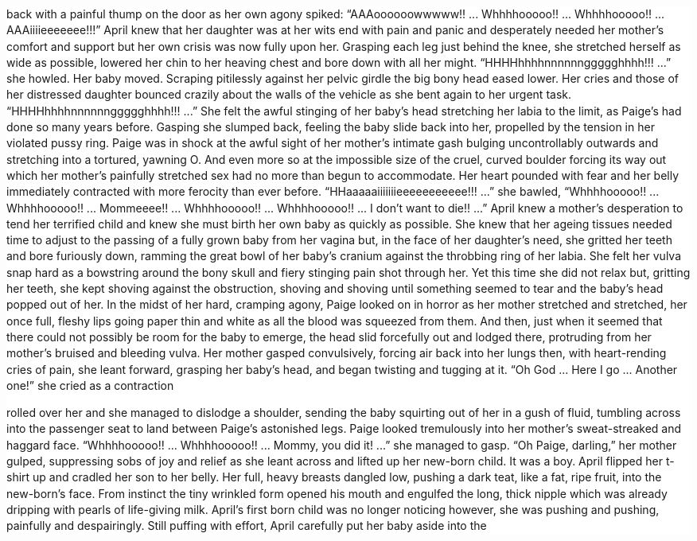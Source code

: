 back with a painful thump on the door as her own agony spiked: 
“AAAoooooowwwww!! ... Whhhhooooo!! ... Whhhhooooo!! ... 
AAAiiiieeeeeee!!!”
April knew that her daughter was at her wits end with pain and 
panic and desperately needed her mother’s comfort and support but her own 
crisis was now fully upon her. Grasping each leg just behind the knee, she 
stretched herself as wide as possible, lowered her chin to her heaving chest 
and bore down with all her might.
“HHHHhhhhnnnnnnggggghhhh!!! ...” she howled.
Her baby moved. Scraping pitilessly against her pelvic girdle the 
big bony head eased lower.
Her cries and those of her distressed daughter bounced crazily about 
the walls of the vehicle as she bent again to her urgent task.
“HHHHhhhhnnnnnnggggghhhh!!! ...” She felt the awful stinging of 
her baby’s head stretching her labia to the limit, as Paige’s had done so 
many years before. Gasping she slumped back, feeling the baby slide back 
into her, propelled by the tension in her violated pussy ring.
Paige was in shock at the awful sight of her mother’s intimate gash 
bulging uncontrollably outwards and stretching into a tortured, yawning O. 
And even more so at the impossible size of the cruel, curved boulder forcing 
its way out which her mother’s painfully stretched sex had no more than 
begun to accommodate. Her heart pounded with fear and her belly 
immediately contracted with more ferocity than ever before.
“HHaaaaaiiiiiiieeeeeeeeeee!!! ...” she bawled, “Whhhhooooo!! ... 
Whhhhooooo!! ... Mommeeee!! ... Whhhhooooo!! ... Whhhhooooo!! ... I 
don’t want to die!! ...”
April knew a mother’s desperation to tend her terrified child and 
knew she must birth her own baby as quickly as possible. She knew that her 
ageing tissues needed time to adjust to the passing of a fully grown baby 
from her vagina but, in the face of her daughter’s need, she gritted her teeth 
and bore furiously down, ramming the great bowl of her baby’s cranium 
against the throbbing ring of her labia. She felt her vulva snap hard as a 
bowstring around the bony skull and fiery stinging pain shot through her. 
Yet this time she did not relax but, gritting her teeth, she kept shoving 
against the obstruction, shoving and shoving until something seemed to tear 
and the baby’s head popped out of her.
In the midst of her hard, cramping agony, Paige looked on in horror 
as her mother stretched and stretched, her once full, fleshy lips going paper 
thin and white as all the blood was squeezed from them. And then, just 
when it seemed that there could not possibly be room for the baby to 
emerge, the head slid forcefully out and lodged there, protruding from her 
mother’s bruised and bleeding vulva.
Her mother gasped convulsively, forcing air back into her lungs 
then, with heart-rending cries of pain, she leant forward, grasping her baby’s 
head, and began twisting and tugging at it. 
“Oh God ... Here I go ... Another one!” she cried as a contraction

rolled over her and she managed to dislodge a shoulder, sending the baby 
squirting out of her in a gush of fluid, tumbling across into the passenger 
seat to land between Paige’s astonished legs.
Paige looked tremulously into her mother’s sweat-streaked and 
haggard face.
“Whhhhooooo!! ... Whhhhooooo!! ... Mommy, you did it! ...” she 
managed to gasp.
“Oh Paige, darling,” her mother gulped, suppressing sobs of joy and 
relief as she leant across and lifted up her new-born child. It was a boy.
April flipped her t-shirt up and cradled her son to her belly. Her full, 
heavy breasts dangled low, pushing a dark teat, like a fat, ripe fruit, into the 
new-born’s face. From instinct the tiny wrinkled form opened his mouth and 
engulfed the long, thick nipple which was already dripping with pearls of 
life-giving milk.
April’s first born child was no longer noticing however, she was 
pushing and pushing, painfully and despairingly.
Still puffing with effort, April carefully put her baby aside into the 